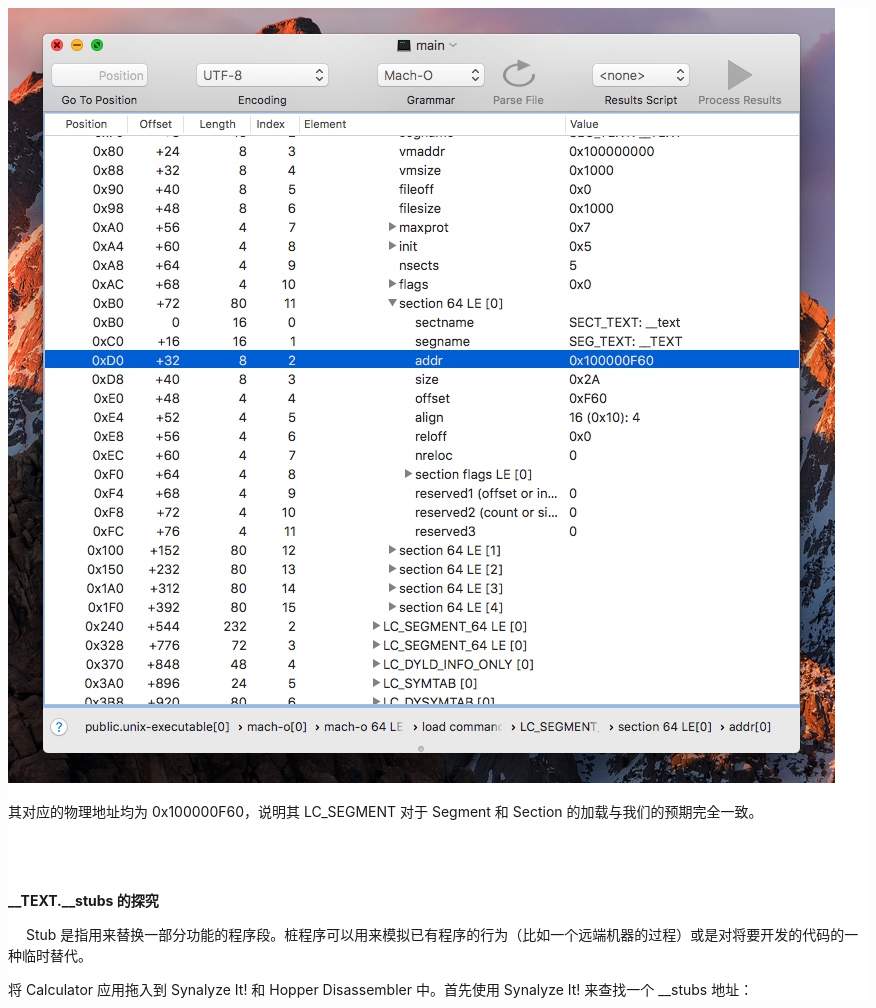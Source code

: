 ![图三](./../../Pictures/ios_oc84.jpg)

其对应的物理地址均为 0x100000F60，说明其 LC_SEGMENT 对于 Segment 和 Section 的加载与我们的预期完全一致。


<br/>
<br/>

**__TEXT.__stubs 的探究**

&emsp; Stub 是指用来替换一部分功能的程序段。桩程序可以用来模拟已有程序的行为（比如一个远端机器的过程）或是对将要开发的代码的一种临时替代。


将 Calculator 应用拖入到 Synalyze It! 和 Hopper Disassembler 中。首先使用 Synalyze It! 来查找一个 __stubs 地址：

